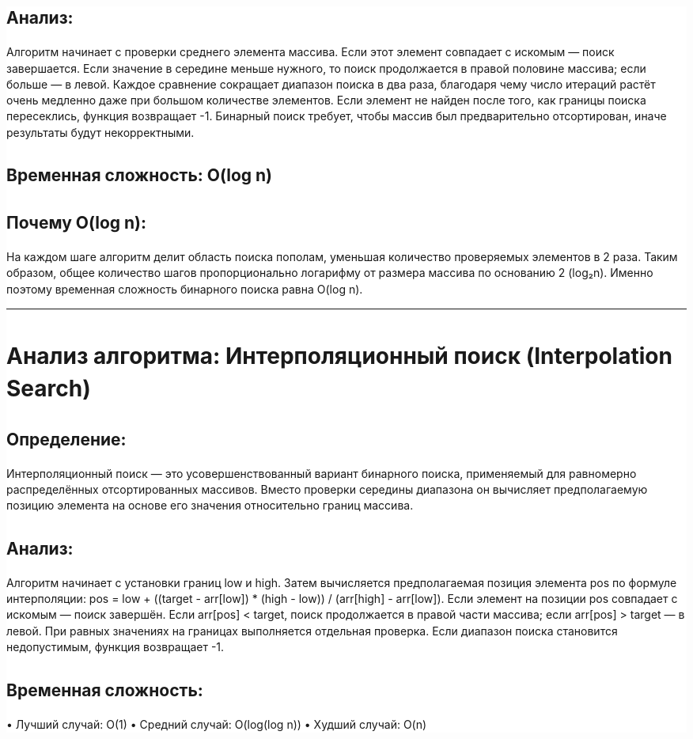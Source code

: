 ## Анализ:
Алгоритм начинает с проверки среднего элемента массива.
Если этот элемент совпадает с искомым — поиск завершается.
Если значение в середине меньше нужного, то поиск продолжается в правой половине массива;
если больше — в левой.
Каждое сравнение сокращает диапазон поиска в два раза, благодаря чему число итераций растёт очень медленно даже при большом количестве элементов.
Если элемент не найден после того, как границы поиска пересеклись, функция возвращает -1.
Бинарный поиск требует, чтобы массив был предварительно отсортирован, иначе результаты будут некорректными.

## Временная сложность: O(log n)

## Почему O(log n):
На каждом шаге алгоритм делит область поиска пополам, уменьшая количество проверяемых элементов в 2 раза.
Таким образом, общее количество шагов пропорционально логарифму от размера массива по основанию 2 (log₂n).
Именно поэтому временная сложность бинарного поиска равна O(log n).

___

# Анализ алгоритма: Интерполяционный поиск (Interpolation Search)

## Определение:
Интерполяционный поиск — это усовершенствованный вариант бинарного поиска, применяемый для равномерно распределённых отсортированных массивов.
Вместо проверки середины диапазона он вычисляет предполагаемую позицию элемента на основе его значения относительно границ массива.

## Анализ:
Алгоритм начинает с установки границ low и high.
Затем вычисляется предполагаемая позиция элемента pos по формуле интерполяции:
pos = low + ((target - arr[low]) * (high - low)) / (arr[high] - arr[low]).
Если элемент на позиции pos совпадает с искомым — поиск завершён.
Если arr[pos] < target, поиск продолжается в правой части массива;
если arr[pos] > target — в левой.
При равных значениях на границах выполняется отдельная проверка.
Если диапазон поиска становится недопустимым, функция возвращает -1.

## Временная сложность:
•	Лучший случай: O(1)
•	Средний случай: O(log(log n))
•	Худший случай: O(n)
